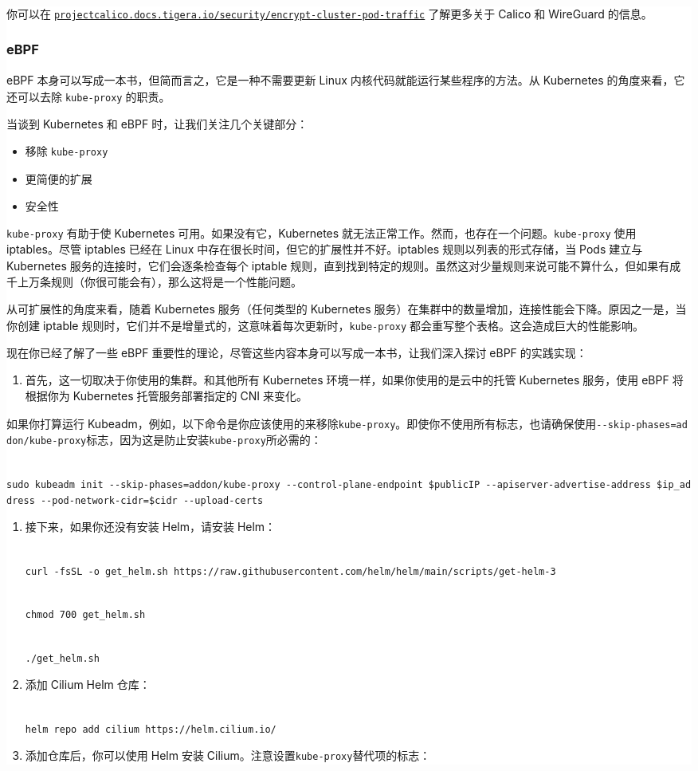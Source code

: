 你可以在 [`projectcalico.docs.tigera.io/security/encrypt-cluster-pod-traffic`](https://projectcalico.docs.tigera.io/security/encrypt-cluster-pod-traffic) 了解更多关于 Calico 和 WireGuard 的信息。

### eBPF

eBPF 本身可以写成一本书，但简而言之，它是一种不需要更新 Linux 内核代码就能运行某些程序的方法。从 Kubernetes 的角度来看，它还可以去除 `kube-proxy` 的职责。

当谈到 Kubernetes 和 eBPF 时，让我们关注几个关键部分：

+   移除 `kube-proxy`

+   更简便的扩展

+   安全性

`kube-proxy` 有助于使 Kubernetes 可用。如果没有它，Kubernetes 就无法正常工作。然而，也存在一个问题。`kube-proxy` 使用 iptables。尽管 iptables 已经在 Linux 中存在很长时间，但它的扩展性并不好。iptables 规则以列表的形式存储，当 Pods 建立与 Kubernetes 服务的连接时，它们会逐条检查每个 iptable 规则，直到找到特定的规则。虽然这对少量规则来说可能不算什么，但如果有成千上万条规则（你很可能会有），那么这将是一个性能问题。

从可扩展性的角度来看，随着 Kubernetes 服务（任何类型的 Kubernetes 服务）在集群中的数量增加，连接性能会下降。原因之一是，当你创建 iptable 规则时，它们并不是增量式的，这意味着每次更新时，`kube-proxy` 都会重写整个表格。这会造成巨大的性能影响。

现在你已经了解了一些 eBPF 重要性的理论，尽管这些内容本身可以写成一本书，让我们深入探讨 eBPF 的实践实现：

1.  首先，这一切取决于你使用的集群。和其他所有 Kubernetes 环境一样，如果你使用的是云中的托管 Kubernetes 服务，使用 eBPF 将根据你为 Kubernetes 托管服务部署指定的 CNI 来变化。

如果你打算运行 Kubeadm，例如，以下命令是你应该使用的来移除`kube-proxy`。即使你不使用所有标志，也请确保使用`--skip-phases=addon/kube-proxy`标志，因为这是防止安装`kube-proxy`所必需的：

```

sudo kubeadm init --skip-phases=addon/kube-proxy --control-plane-endpoint $publicIP --apiserver-advertise-address $ip_address --pod-network-cidr=$cidr --upload-certs
```

1.  接下来，如果你还没有安装 Helm，请安装 Helm：

    ```

    curl -fsSL -o get_helm.sh https://raw.githubusercontent.com/helm/helm/main/scripts/get-helm-3
    ```

    ```

    chmod 700 get_helm.sh
    ```

    ```

    ./get_helm.sh
    ```

1.  添加 Cilium Helm 仓库：

    ```

    helm repo add cilium https://helm.cilium.io/
    ```

1.  添加仓库后，你可以使用 Helm 安装 Cilium。注意设置`kube-proxy`替代项的标志：
